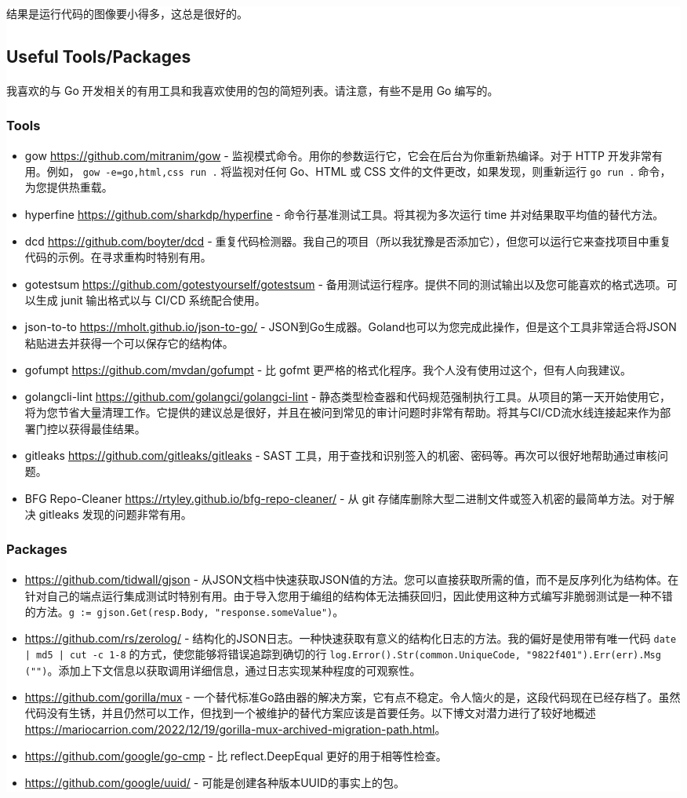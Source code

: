 结果是运行代码的图像要小得多，这总是很好的。

## Useful Tools/Packages

我喜欢的与 Go 开发相关的有用工具和我喜欢使用的包的简短列表。请注意，有些不是用 Go 编写的。

### Tools

- gow <https://github.com/mitranim/gow> - 监视模式命令。用你的参数运行它，它会在后台为你重新热编译。对于 HTTP 开发非常有用。例如， `gow -e=go,html,css run .` 将监视对任何 Go、HTML 或 CSS 文件的文件更改，如果发现，则重新运行 `go run .` 命令，为您提供热重载。

- hyperfine <https://github.com/sharkdp/hyperfine> - 命令行基准测试工具。将其视为多次运行 time 并对结果取平均值的替代方法。

- dcd <https://github.com/boyter/dcd> - 重复代码检测器。我自己的项目（所以我犹豫是否添加它），但您可以运行它来查找项目中重复代码的示例。在寻求重构时特别有用。

- gotestsum <https://github.com/gotestyourself/gotestsum> - 备用测试运行程序。提供不同的测试输出以及您可能喜欢的格式选项。可以生成 junit 输出格式以与 CI/CD 系统配合使用。

- json-to-to <https://mholt.github.io/json-to-go/> - JSON到Go生成器。Goland也可以为您完成此操作，但是这个工具非常适合将JSON粘贴进去并获得一个可以保存它的结构体。

- gofumpt <https://github.com/mvdan/gofumpt> - 比 gofmt 更严格的格式化程序。我个人没有使用过这个，但有人向我建议。

- golangcli-lint <https://github.com/golangci/golangci-lint> - 静态类型检查器和代码规范强制执行工具。从项目的第一天开始使用它，将为您节省大量清理工作。它提供的建议总是很好，并且在被问到常见的审计问题时非常有帮助。将其与CI/CD流水线连接起来作为部署门控以获得最佳结果。

- gitleaks <https://github.com/gitleaks/gitleaks> - SAST 工具，用于查找和识别签入的机密、密码等。再次可以很好地帮助通过审核问题。

- BFG Repo-Cleaner <https://rtyley.github.io/bfg-repo-cleaner/> - 从 git 存储库删除大型二进制文件或签入机密的最简单方法。对于解决 gitleaks 发现的问题非常有用。

### Packages

- <https://github.com/tidwall/gjson> - 从JSON文档中快速获取JSON值的方法。您可以直接获取所需的值，而不是反序列化为结构体。在针对自己的端点运行集成测试时特别有用。由于导入您用于编组的结构体无法捕获回归，因此使用这种方式编写非脆弱测试是一种不错的方法。`g := gjson.Get(resp.Body, "response.someValue")`。

- <https://github.com/rs/zerolog/> - 结构化的JSON日志。一种快速获取有意义的结构化日志的方法。我的偏好是使用带有唯一代码 `date | md5 | cut -c 1-8` 的方式，使您能够将错误追踪到确切的行 `log.Error().Str(common.UniqueCode, "9822f401").Err(err).Msg("")`。添加上下文信息以获取调用详细信息，通过日志实现某种程度的可观察性。

- <https://github.com/gorilla/mux> - 一个替代标准Go路由器的解决方案，它有点不稳定。令人恼火的是，这段代码现在已经存档了。虽然代码没有生锈，并且仍然可以工作，但找到一个被维护的替代方案应该是首要任务。以下博文对潜力进行了较好地概述 <https://mariocarrion.com/2022/12/19/gorilla-mux-archived-migration-path.html>。

- <https://github.com/google/go-cmp> - 比 reflect.DeepEqual 更好的用于相等性检查。

- <https://github.com/google/uuid/> - 可能是创建各种版本UUID的事实上的包。
 
